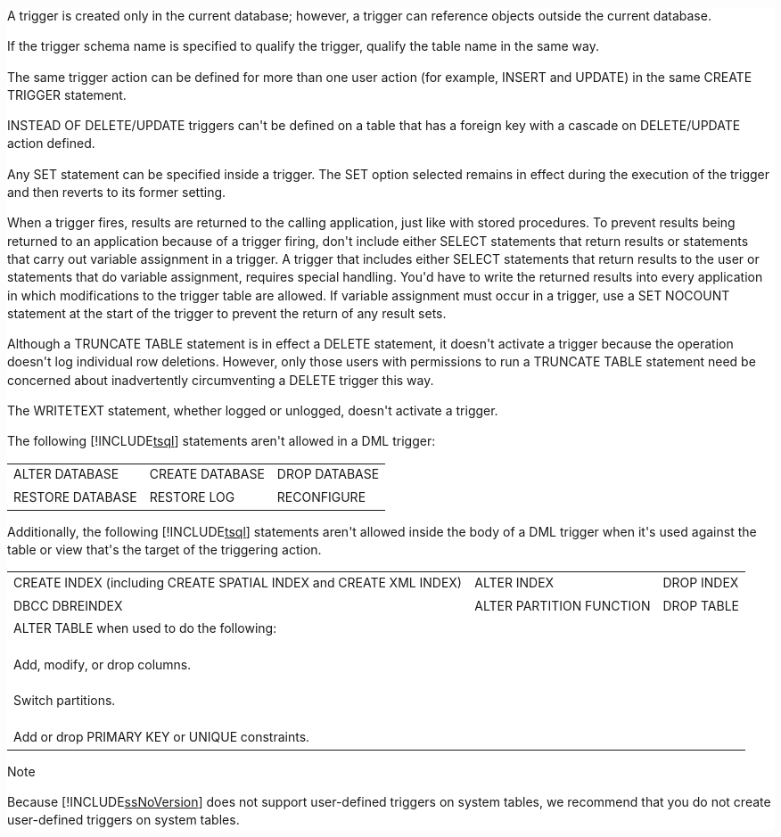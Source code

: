 A trigger is created only in the current database; however, a trigger can reference objects outside the current database.  
  
If the trigger schema name is specified to qualify the trigger, qualify the table name in the same way.  
  
The same trigger action can be defined for more than one user action (for example, INSERT and UPDATE) in the same CREATE TRIGGER statement.  
  
INSTEAD OF DELETE/UPDATE triggers can't be defined on a table that has a foreign key with a cascade on DELETE/UPDATE action defined.  
  
Any SET statement can be specified inside a trigger. The SET option selected remains in effect during the execution of the trigger and then reverts to its former setting.  
  
When a trigger fires, results are returned to the calling application, just like with stored procedures. To prevent results being returned to an application because of a trigger firing, don't include either SELECT statements that return results or statements that carry out variable assignment in a trigger. A trigger that includes either SELECT statements that return results to the user or statements that do variable assignment, requires special handling. You'd have to write the returned results into every application in which modifications to the trigger table are allowed. If variable assignment must occur in a trigger, use a SET NOCOUNT statement at the start of the trigger to prevent the return of any result sets.  
  
Although a TRUNCATE TABLE statement is in effect a DELETE statement, it doesn't activate a trigger because the operation doesn't log individual row deletions. However, only those users with permissions to run a TRUNCATE TABLE statement need be concerned about inadvertently circumventing a DELETE trigger this way.  
  
The WRITETEXT statement, whether logged or unlogged, doesn't activate a trigger.  
  
The following [!INCLUDE[tsql](../../includes/tsql-md.md)] statements aren't allowed in a DML trigger:  
  
||||  
|-|-|-|  
|ALTER DATABASE|CREATE DATABASE|DROP DATABASE|  
|RESTORE DATABASE|RESTORE LOG|RECONFIGURE|  
  
Additionally, the following [!INCLUDE[tsql](../../includes/tsql-md.md)] statements aren't allowed inside the body of a DML trigger when it's used against the table or view that's the target of the triggering action.  
  
||||  
|-|-|-|  
|CREATE INDEX (including CREATE SPATIAL INDEX and CREATE XML INDEX)|ALTER INDEX|DROP INDEX|  
|DBCC DBREINDEX|ALTER PARTITION FUNCTION|DROP TABLE|  
|ALTER TABLE when used to do the following:<br /><br /> Add, modify, or drop columns.<br /><br /> Switch partitions.<br /><br /> Add or drop PRIMARY KEY or UNIQUE constraints.|||  
  
> [!NOTE]  
>  Because [!INCLUDE[ssNoVersion](../../includes/ssnoversion-md.md)] does not support user-defined triggers on system tables, we recommend that you do not create user-defined triggers on system tables. 
